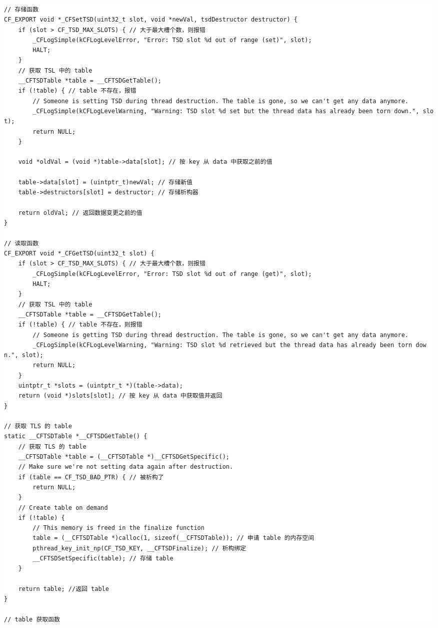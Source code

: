 ```
// 存储函数
CF_EXPORT void *_CFSetTSD(uint32_t slot, void *newVal, tsdDestructor destructor) {
    if (slot > CF_TSD_MAX_SLOTS) { // 大于最大槽个数，则报错
        _CFLogSimple(kCFLogLevelError, "Error: TSD slot %d out of range (set)", slot);
        HALT;
    }
    // 获取 TSL 中的 table
    __CFTSDTable *table = __CFTSDGetTable();
    if (!table) { // table 不存在，报错
        // Someone is setting TSD during thread destruction. The table is gone, so we can't get any data anymore.
        _CFLogSimple(kCFLogLevelWarning, "Warning: TSD slot %d set but the thread data has already been torn down.", slot);
        return NULL;
    }

    void *oldVal = (void *)table->data[slot]; // 按 key 从 data 中获取之前的值
    
    table->data[slot] = (uintptr_t)newVal; // 存储新值
    table->destructors[slot] = destructor; // 存储析构器
    
    return oldVal; // 返回数据变更之前的值
}

// 读取函数
CF_EXPORT void *_CFGetTSD(uint32_t slot) {
    if (slot > CF_TSD_MAX_SLOTS) { // 大于最大槽个数，则报错
        _CFLogSimple(kCFLogLevelError, "Error: TSD slot %d out of range (get)", slot);
        HALT;
    }
    // 获取 TSL 中的 table
    __CFTSDTable *table = __CFTSDGetTable();
    if (!table) { // table 不存在，则报错
        // Someone is getting TSD during thread destruction. The table is gone, so we can't get any data anymore.
        _CFLogSimple(kCFLogLevelWarning, "Warning: TSD slot %d retrieved but the thread data has already been torn down.", slot);
        return NULL;
    }
    uintptr_t *slots = (uintptr_t *)(table->data);
    return (void *)slots[slot]; // 按 key 从 data 中获取值并返回
}

// 获取 TLS 的 table
static __CFTSDTable *__CFTSDGetTable() {
    // 获取 TLS 的 table
    __CFTSDTable *table = (__CFTSDTable *)__CFTSDGetSpecific();
    // Make sure we're not setting data again after destruction.
    if (table == CF_TSD_BAD_PTR) { // 被析构了
        return NULL;
    }
    // Create table on demand
    if (!table) {
        // This memory is freed in the finalize function
        table = (__CFTSDTable *)calloc(1, sizeof(__CFTSDTable)); // 申请 table 的内存空间
        pthread_key_init_np(CF_TSD_KEY, __CFTSDFinalize); // 析构绑定 
        __CFTSDSetSpecific(table); // 存储 table
    }
    
    return table; //返回 table
}

// table 获取函数
```